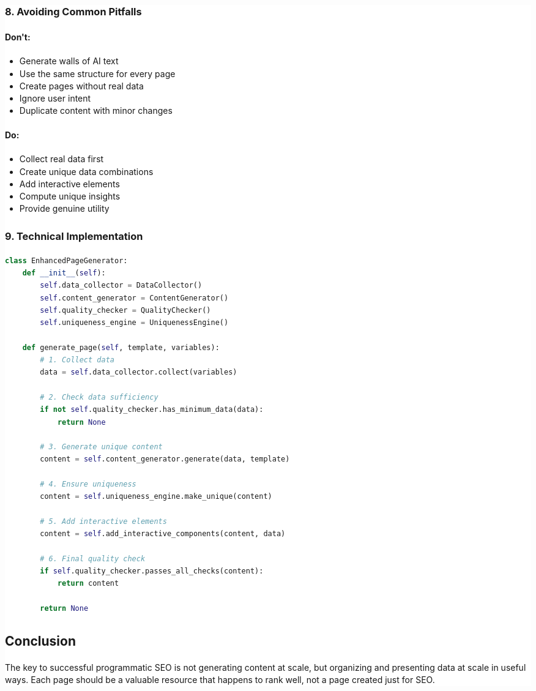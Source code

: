 ### 8. Avoiding Common Pitfalls

#### Don't:
- Generate walls of AI text
- Use the same structure for every page
- Create pages without real data
- Ignore user intent
- Duplicate content with minor changes

#### Do:
- Collect real data first
- Create unique data combinations
- Add interactive elements
- Compute unique insights
- Provide genuine utility

### 9. Technical Implementation

```python
class EnhancedPageGenerator:
    def __init__(self):
        self.data_collector = DataCollector()
        self.content_generator = ContentGenerator()
        self.quality_checker = QualityChecker()
        self.uniqueness_engine = UniquenessEngine()
    
    def generate_page(self, template, variables):
        # 1. Collect data
        data = self.data_collector.collect(variables)
        
        # 2. Check data sufficiency
        if not self.quality_checker.has_minimum_data(data):
            return None
        
        # 3. Generate unique content
        content = self.content_generator.generate(data, template)
        
        # 4. Ensure uniqueness
        content = self.uniqueness_engine.make_unique(content)
        
        # 5. Add interactive elements
        content = self.add_interactive_components(content, data)
        
        # 6. Final quality check
        if self.quality_checker.passes_all_checks(content):
            return content
        
        return None
```

## Conclusion

The key to successful programmatic SEO is not generating content at scale, but organizing and presenting data at scale in useful ways. Each page should be a valuable resource that happens to rank well, not a page created just for SEO.